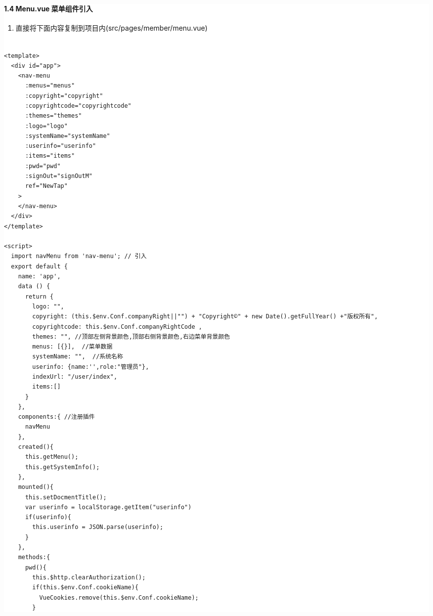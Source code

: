 
#### 1.4 Menu.vue 菜单组件引入

1. 直接将下面内容复制到项目内(src/pages/member/menu.vue)

```vue

<template>
  <div id="app">
    <nav-menu
      :menus="menus"
      :copyright="copyright"
      :copyrightcode="copyrightcode"
      :themes="themes"
      :logo="logo"
      :systemName="systemName"
      :userinfo="userinfo"
      :items="items"
      :pwd="pwd"
      :signOut="signOutM"
      ref="NewTap"
    >
    </nav-menu>
  </div>
</template>

<script>
  import navMenu from 'nav-menu'; // 引入
  export default {
    name: 'app',
    data () {
      return {
        logo: "",
        copyright: (this.$env.Conf.companyRight||"") + "Copyright©" + new Date().getFullYear() +"版权所有",
        copyrightcode: this.$env.Conf.companyRightCode ,
        themes: "", //顶部左侧背景颜色,顶部右侧背景颜色,右边菜单背景颜色
        menus: [{}],  //菜单数据
        systemName: "",  //系统名称
        userinfo: {name:'',role:"管理员"},
        indexUrl: "/user/index",
        items:[]
      }
    },
    components:{ //注册插件
      navMenu
    },
    created(){
      this.getMenu();
      this.getSystemInfo();
    },
    mounted(){
      this.setDocmentTitle();
      var userinfo = localStorage.getItem("userinfo")
      if(userinfo){
        this.userinfo = JSON.parse(userinfo);
      }
    },
    methods:{
      pwd(){
        this.$http.clearAuthorization();
        if(this.$env.Conf.cookieName){
          VueCookies.remove(this.$env.Conf.cookieName);
        }
```